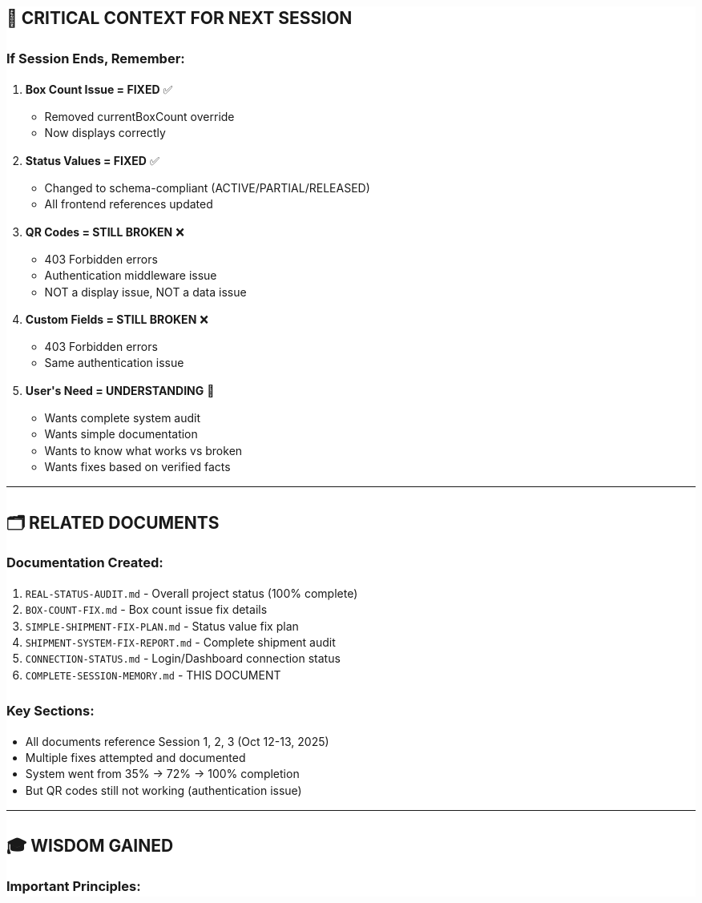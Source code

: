 
## 💾 CRITICAL CONTEXT FOR NEXT SESSION

### If Session Ends, Remember:

1. **Box Count Issue = FIXED** ✅
   - Removed currentBoxCount override
   - Now displays correctly

2. **Status Values = FIXED** ✅
   - Changed to schema-compliant (ACTIVE/PARTIAL/RELEASED)
   - All frontend references updated

3. **QR Codes = STILL BROKEN** ❌
   - 403 Forbidden errors
   - Authentication middleware issue
   - NOT a display issue, NOT a data issue

4. **Custom Fields = STILL BROKEN** ❌
   - 403 Forbidden errors
   - Same authentication issue

5. **User's Need = UNDERSTANDING** 🧠
   - Wants complete system audit
   - Wants simple documentation
   - Wants to know what works vs broken
   - Wants fixes based on verified facts

---

## 🗂️ RELATED DOCUMENTS

### Documentation Created:
1. `REAL-STATUS-AUDIT.md` - Overall project status (100% complete)
2. `BOX-COUNT-FIX.md` - Box count issue fix details
3. `SIMPLE-SHIPMENT-FIX-PLAN.md` - Status value fix plan
4. `SHIPMENT-SYSTEM-FIX-REPORT.md` - Complete shipment audit
5. `CONNECTION-STATUS.md` - Login/Dashboard connection status
6. `COMPLETE-SESSION-MEMORY.md` - THIS DOCUMENT

### Key Sections:
- All documents reference Session 1, 2, 3 (Oct 12-13, 2025)
- Multiple fixes attempted and documented
- System went from 35% → 72% → 100% completion
- But QR codes still not working (authentication issue)

---

## 🎓 WISDOM GAINED

### Important Principles:
